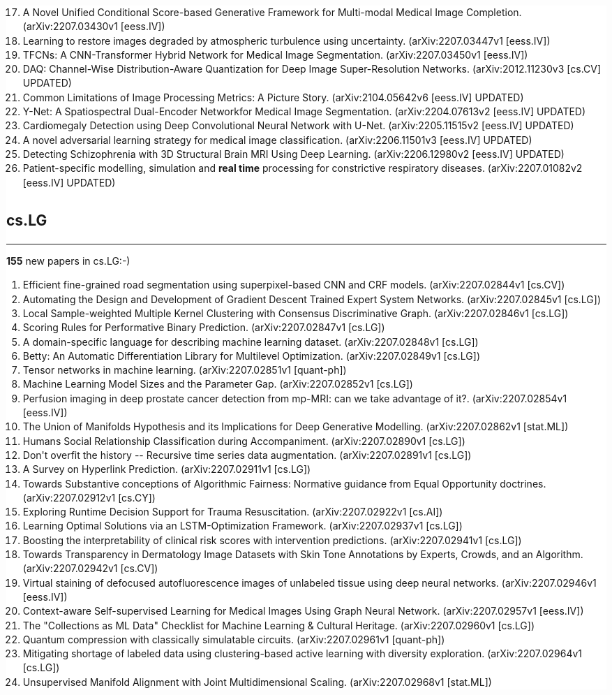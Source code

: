 17. A Novel Unified Conditional Score-based Generative Framework for Multi-modal Medical Image Completion. (arXiv:2207.03430v1 [eess.IV])
18. Learning to restore images degraded by atmospheric turbulence using uncertainty. (arXiv:2207.03447v1 [eess.IV])
19. TFCNs: A CNN-Transformer Hybrid Network for Medical Image Segmentation. (arXiv:2207.03450v1 [eess.IV])
20. DAQ: Channel-Wise Distribution-Aware Quantization for Deep Image Super-Resolution Networks. (arXiv:2012.11230v3 [cs.CV] UPDATED)
21. Common Limitations of Image Processing Metrics: A Picture Story. (arXiv:2104.05642v6 [eess.IV] UPDATED)
22. Y-Net: A Spatiospectral Dual-Encoder Networkfor Medical Image Segmentation. (arXiv:2204.07613v2 [eess.IV] UPDATED)
23. Cardiomegaly Detection using Deep Convolutional Neural Network with U-Net. (arXiv:2205.11515v2 [eess.IV] UPDATED)
24. A novel adversarial learning strategy for medical image classification. (arXiv:2206.11501v3 [eess.IV] UPDATED)
25. Detecting Schizophrenia with 3D Structural Brain MRI Using Deep Learning. (arXiv:2206.12980v2 [eess.IV] UPDATED)
26. Patient-specific modelling, simulation and **real time** processing for constrictive respiratory diseases. (arXiv:2207.01082v2 [eess.IV] UPDATED)
## cs.LG
---
**155** new papers in cs.LG:-) 
1. Efficient fine-grained road segmentation using superpixel-based CNN and CRF models. (arXiv:2207.02844v1 [cs.CV])
2. Automating the Design and Development of Gradient Descent Trained Expert System Networks. (arXiv:2207.02845v1 [cs.LG])
3. Local Sample-weighted Multiple Kernel Clustering with Consensus Discriminative Graph. (arXiv:2207.02846v1 [cs.LG])
4. Scoring Rules for Performative Binary Prediction. (arXiv:2207.02847v1 [cs.LG])
5. A domain-specific language for describing machine learning dataset. (arXiv:2207.02848v1 [cs.LG])
6. Betty: An Automatic Differentiation Library for Multilevel Optimization. (arXiv:2207.02849v1 [cs.LG])
7. Tensor networks in machine learning. (arXiv:2207.02851v1 [quant-ph])
8. Machine Learning Model Sizes and the Parameter Gap. (arXiv:2207.02852v1 [cs.LG])
9. Perfusion imaging in deep prostate cancer detection from mp-MRI: can we take advantage of it?. (arXiv:2207.02854v1 [eess.IV])
10. The Union of Manifolds Hypothesis and its Implications for Deep Generative Modelling. (arXiv:2207.02862v1 [stat.ML])
11. Humans Social Relationship Classification during Accompaniment. (arXiv:2207.02890v1 [cs.LG])
12. Don't overfit the history -- Recursive time series data augmentation. (arXiv:2207.02891v1 [cs.LG])
13. A Survey on Hyperlink Prediction. (arXiv:2207.02911v1 [cs.LG])
14. Towards Substantive conceptions of Algorithmic Fairness: Normative guidance from Equal Opportunity doctrines. (arXiv:2207.02912v1 [cs.CY])
15. Exploring Runtime Decision Support for Trauma Resuscitation. (arXiv:2207.02922v1 [cs.AI])
16. Learning Optimal Solutions via an LSTM-Optimization Framework. (arXiv:2207.02937v1 [cs.LG])
17. Boosting the interpretability of clinical risk scores with intervention predictions. (arXiv:2207.02941v1 [cs.LG])
18. Towards Transparency in Dermatology Image Datasets with Skin Tone Annotations by Experts, Crowds, and an Algorithm. (arXiv:2207.02942v1 [cs.CV])
19. Virtual staining of defocused autofluorescence images of unlabeled tissue using deep neural networks. (arXiv:2207.02946v1 [eess.IV])
20. Context-aware Self-supervised Learning for Medical Images Using Graph Neural Network. (arXiv:2207.02957v1 [eess.IV])
21. The "Collections as ML Data" Checklist for Machine Learning & Cultural Heritage. (arXiv:2207.02960v1 [cs.LG])
22. Quantum compression with classically simulatable circuits. (arXiv:2207.02961v1 [quant-ph])
23. Mitigating shortage of labeled data using clustering-based active learning with diversity exploration. (arXiv:2207.02964v1 [cs.LG])
24. Unsupervised Manifold Alignment with Joint Multidimensional Scaling. (arXiv:2207.02968v1 [stat.ML])